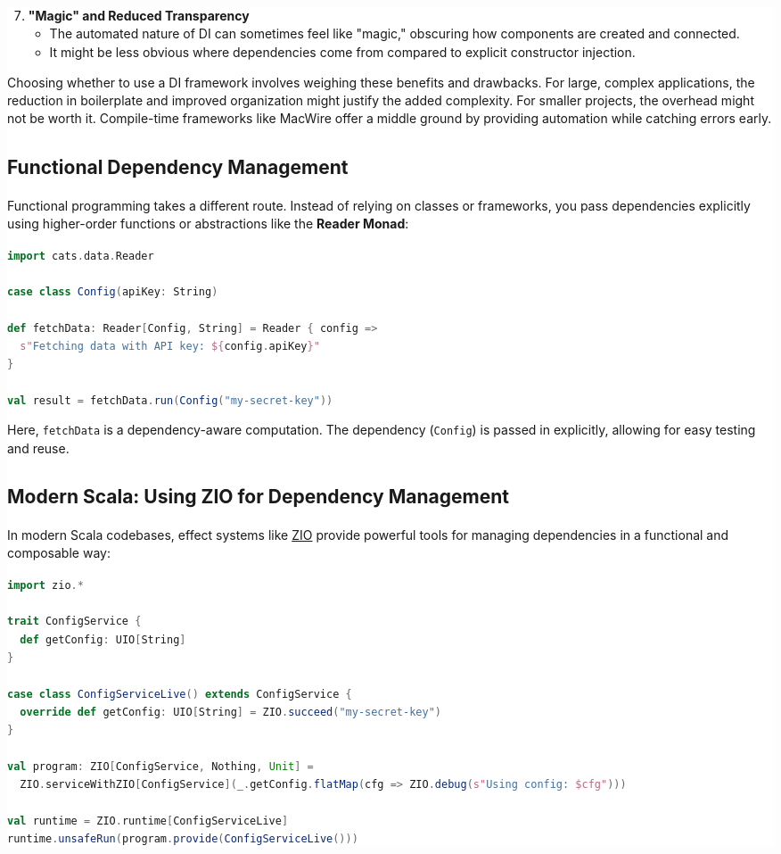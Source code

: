 7.  **"Magic" and Reduced Transparency**
    -   The automated nature of DI can sometimes feel like "magic," obscuring how components are created and connected.
    -   It might be less obvious where dependencies come from compared to explicit constructor injection.

Choosing whether to use a DI framework involves weighing these benefits and drawbacks. For large, complex applications, 
the reduction in boilerplate and improved organization might justify the added complexity. For smaller projects, 
the overhead might not be worth it. Compile-time frameworks like MacWire offer a middle ground by providing automation 
while catching errors early.

## Functional Dependency Management

Functional programming takes a different route. Instead of relying on classes or frameworks, you pass dependencies explicitly using higher-order functions or abstractions like the **Reader Monad**:

```scala
import cats.data.Reader

case class Config(apiKey: String)

def fetchData: Reader[Config, String] = Reader { config =>
  s"Fetching data with API key: ${config.apiKey}"
}

val result = fetchData.run(Config("my-secret-key"))
```

Here, `fetchData` is a dependency-aware computation. The dependency (`Config`) is passed in explicitly, allowing for easy testing and reuse.

## Modern Scala: Using ZIO for Dependency Management

In modern Scala codebases, effect systems like [ZIO](https://zio.dev) provide powerful tools for managing dependencies in a functional and composable way:

```scala
import zio.*

trait ConfigService {
  def getConfig: UIO[String]
}

case class ConfigServiceLive() extends ConfigService {
  override def getConfig: UIO[String] = ZIO.succeed("my-secret-key")
}

val program: ZIO[ConfigService, Nothing, Unit] =
  ZIO.serviceWithZIO[ConfigService](_.getConfig.flatMap(cfg => ZIO.debug(s"Using config: $cfg")))

val runtime = ZIO.runtime[ConfigServiceLive]
runtime.unsafeRun(program.provide(ConfigServiceLive()))
```
